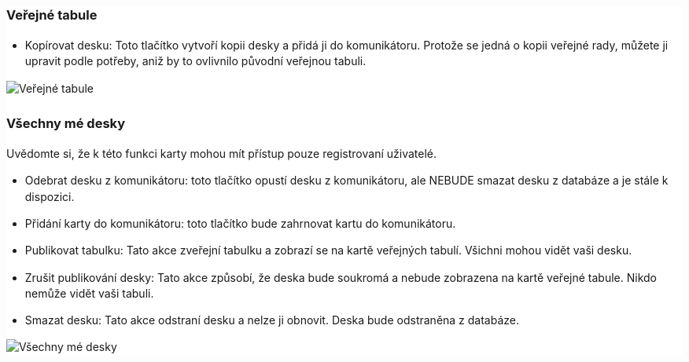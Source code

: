 ### <a name='PublicBoards'></a>Veřejné tabule

* Kopírovat desku: Toto tlačítko vytvoří kopii desky a přidá ji do komunikátoru. Protože se jedná o kopii veřejné rady, můžete ji upravit podle potřeby, aniž by to ovlivnilo původní veřejnou tabuli.

![Veřejné tabule](/images/help/PublicBoards.png "Public boards")

### <a name='Allmyboards'></a>Všechny mé desky

Uvědomte si, že k této funkci karty mohou mít přístup pouze registrovaní uživatelé.

* Odebrat desku z komunikátoru: toto tlačítko opustí desku z komunikátoru, ale NEBUDE smazat desku z databáze a je stále k dispozici.

* Přidání karty do komunikátoru: toto tlačítko bude zahrnovat kartu do komunikátoru.

* Publikovat tabulku: Tato akce zveřejní tabulku a zobrazí se na kartě veřejných tabulí. Všichni mohou vidět vaši desku.
    
 * Zrušit publikování desky: Tato akce způsobí, že deska bude soukromá a nebude zobrazena na kartě veřejné tabule. Nikdo nemůže vidět vaši tabuli.
    
 * Smazat desku: Tato akce odstraní desku a nelze ji obnovit. Deska bude odstraněna z databáze.

![Všechny mé desky](/images/help/AllmyBoards.png "All my boards")